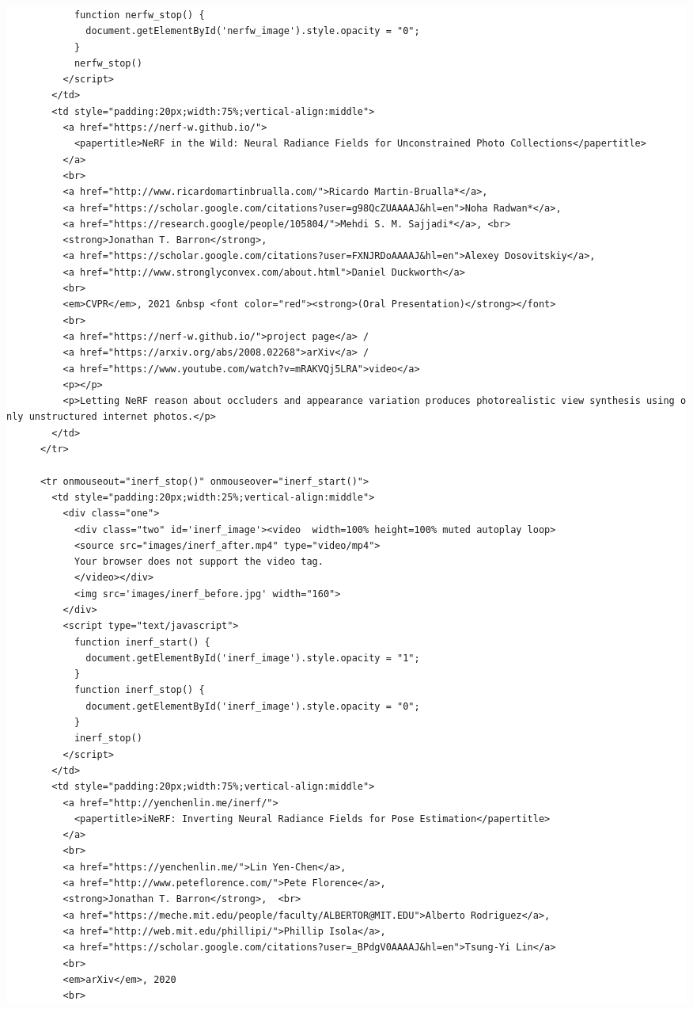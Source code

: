                 function nerfw_stop() {
                  document.getElementById('nerfw_image').style.opacity = "0";
                }
                nerfw_stop()
              </script>
            </td>
            <td style="padding:20px;width:75%;vertical-align:middle">
              <a href="https://nerf-w.github.io/">
                <papertitle>NeRF in the Wild: Neural Radiance Fields for Unconstrained Photo Collections</papertitle>
              </a>
              <br>
              <a href="http://www.ricardomartinbrualla.com/">Ricardo Martin-Brualla*</a>,
              <a href="https://scholar.google.com/citations?user=g98QcZUAAAAJ&hl=en">Noha Radwan*</a>,
              <a href="https://research.google/people/105804/">Mehdi S. M. Sajjadi*</a>, <br>
              <strong>Jonathan T. Barron</strong>,
              <a href="https://scholar.google.com/citations?user=FXNJRDoAAAAJ&hl=en">Alexey Dosovitskiy</a>,
              <a href="http://www.stronglyconvex.com/about.html">Daniel Duckworth</a>
              <br>
              <em>CVPR</em>, 2021 &nbsp <font color="red"><strong>(Oral Presentation)</strong></font>
              <br>
              <a href="https://nerf-w.github.io/">project page</a> /
              <a href="https://arxiv.org/abs/2008.02268">arXiv</a> /
              <a href="https://www.youtube.com/watch?v=mRAKVQj5LRA">video</a>
              <p></p>
              <p>Letting NeRF reason about occluders and appearance variation produces photorealistic view synthesis using only unstructured internet photos.</p>
            </td>
          </tr> 

          <tr onmouseout="inerf_stop()" onmouseover="inerf_start()">
            <td style="padding:20px;width:25%;vertical-align:middle">
              <div class="one">
                <div class="two" id='inerf_image'><video  width=100% height=100% muted autoplay loop>
                <source src="images/inerf_after.mp4" type="video/mp4">
                Your browser does not support the video tag.
                </video></div>
                <img src='images/inerf_before.jpg' width="160">
              </div>
              <script type="text/javascript">
                function inerf_start() {
                  document.getElementById('inerf_image').style.opacity = "1";
                }
                function inerf_stop() {
                  document.getElementById('inerf_image').style.opacity = "0";
                }
                inerf_stop()
              </script>
            </td>
            <td style="padding:20px;width:75%;vertical-align:middle">
              <a href="http://yenchenlin.me/inerf/">
                <papertitle>iNeRF: Inverting Neural Radiance Fields for Pose Estimation</papertitle>
              </a>
              <br>
              <a href="https://yenchenlin.me/">Lin Yen-Chen</a>, 
              <a href="http://www.peteflorence.com/">Pete Florence</a>, 
              <strong>Jonathan T. Barron</strong>,  <br>
              <a href="https://meche.mit.edu/people/faculty/ALBERTOR@MIT.EDU">Alberto Rodriguez</a>,
              <a href="http://web.mit.edu/phillipi/">Phillip Isola</a>,
              <a href="https://scholar.google.com/citations?user=_BPdgV0AAAAJ&hl=en">Tsung-Yi Lin</a>
              <br>
              <em>arXiv</em>, 2020  
              <br>